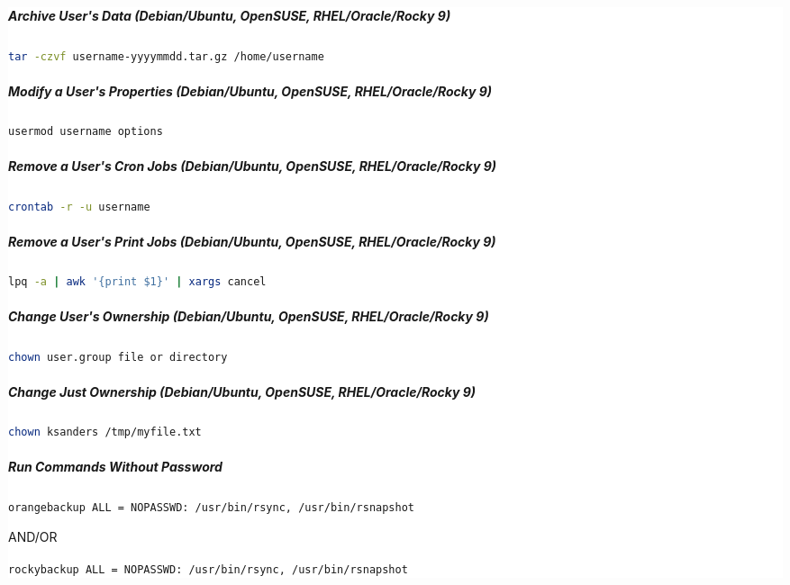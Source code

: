 ##### Archive User's Data (Debian/Ubuntu, OpenSUSE, RHEL/Oracle/Rocky 9)
```bash
tar -czvf username-yyyymmdd.tar.gz /home/username
```

##### Modify a User's Properties (Debian/Ubuntu, OpenSUSE, RHEL/Oracle/Rocky 9)
```bash
usermod username options
```

##### Remove a User's Cron Jobs (Debian/Ubuntu, OpenSUSE, RHEL/Oracle/Rocky 9)
```bash
crontab -r -u username
```

##### Remove a User's Print Jobs (Debian/Ubuntu, OpenSUSE, RHEL/Oracle/Rocky 9)
```bash
lpq -a | awk '{print $1}' | xargs cancel
```
##### Change User's Ownership (Debian/Ubuntu, OpenSUSE, RHEL/Oracle/Rocky 9)
```bash
chown user.group file or directory
```
##### Change Just Ownership (Debian/Ubuntu, OpenSUSE, RHEL/Oracle/Rocky 9)
```bash
chown ksanders /tmp/myfile.txt
```
##### Run Commands Without Password
```bash
orangebackup ALL = NOPASSWD: /usr/bin/rsync, /usr/bin/rsnapshot
```
AND/OR
```
rockybackup ALL = NOPASSWD: /usr/bin/rsync, /usr/bin/rsnapshot
```
